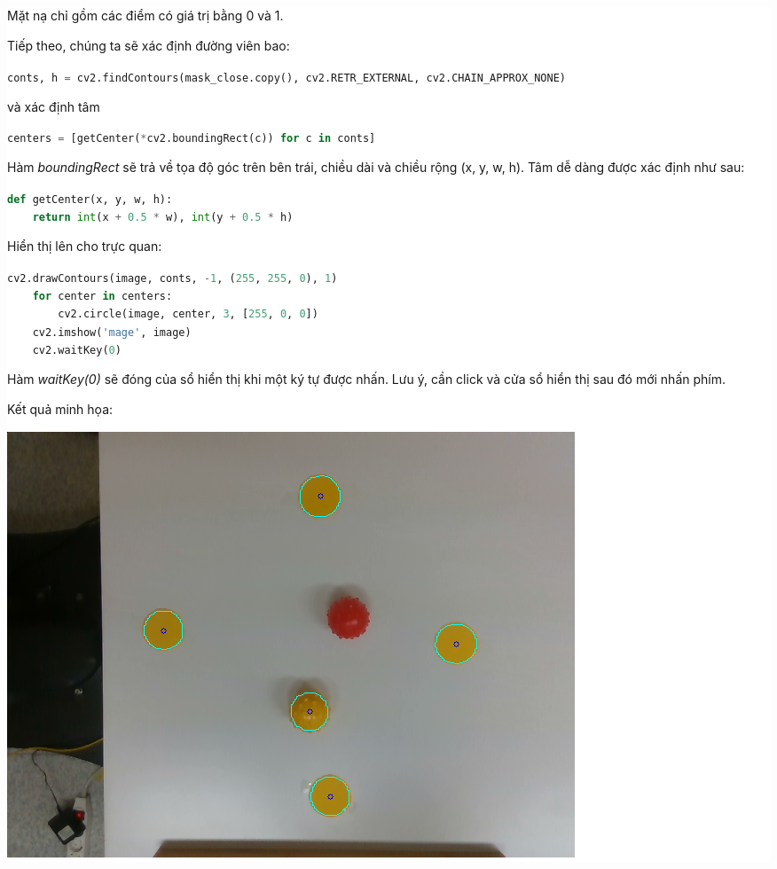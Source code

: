 Mặt nạ chỉ gồm các điểm có giá trị bằng 0 và 1.

Tiếp theo, chúng ta sẽ xác định đường viên bao:

```python
conts, h = cv2.findContours(mask_close.copy(), cv2.RETR_EXTERNAL, cv2.CHAIN_APPROX_NONE)
```

và xác định tâm 

```python
centers = [getCenter(*cv2.boundingRect(c)) for c in conts]
```

Hàm _boundingRect_ sẽ trả về tọa độ góc trên bên trái, chiều dài và chiều rộng (x, y, w, h). Tâm dễ dàng được xác định như sau:

```python
def getCenter(x, y, w, h):
    return int(x + 0.5 * w), int(y + 0.5 * h)
```

Hiển thị lên cho trực quan:

```python
cv2.drawContours(image, conts, -1, (255, 255, 0), 1)
    for center in centers:
        cv2.circle(image, center, 3, [255, 0, 0])
    cv2.imshow('mage', image)
    cv2.waitKey(0)
```

Hàm _waitKey(0)_ sẽ đóng của sổ hiển thị khi một ký tự được nhấn. Lưu ý, cần click và cửa sổ hiển thị sau đó mới nhấn phím.

Kết quả minh họa:

![image\ex1_result.png](image/img1.png)
